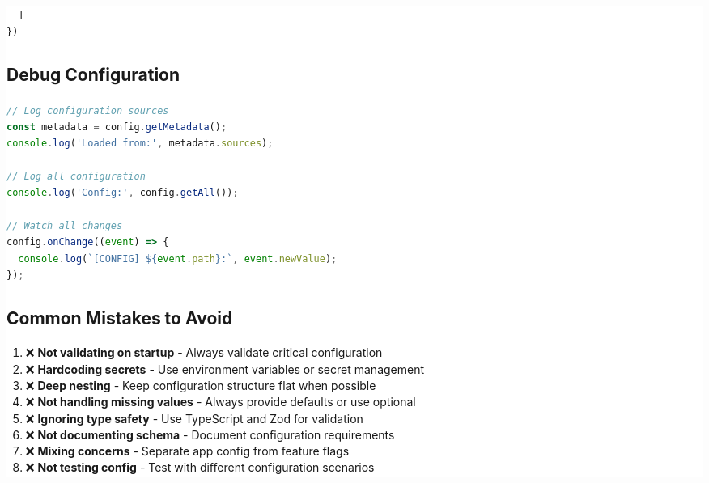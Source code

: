 ```typescript
  ]
})
```

## Debug Configuration

```typescript
// Log configuration sources
const metadata = config.getMetadata();
console.log('Loaded from:', metadata.sources);

// Log all configuration
console.log('Config:', config.getAll());

// Watch all changes
config.onChange((event) => {
  console.log(`[CONFIG] ${event.path}:`, event.newValue);
});
```

## Common Mistakes to Avoid

1. ❌ **Not validating on startup** - Always validate critical configuration
2. ❌ **Hardcoding secrets** - Use environment variables or secret management
3. ❌ **Deep nesting** - Keep configuration structure flat when possible
4. ❌ **Not handling missing values** - Always provide defaults or use optional
5. ❌ **Ignoring type safety** - Use TypeScript and Zod for validation
6. ❌ **Not documenting schema** - Document configuration requirements
7. ❌ **Mixing concerns** - Separate app config from feature flags
8. ❌ **Not testing config** - Test with different configuration scenarios